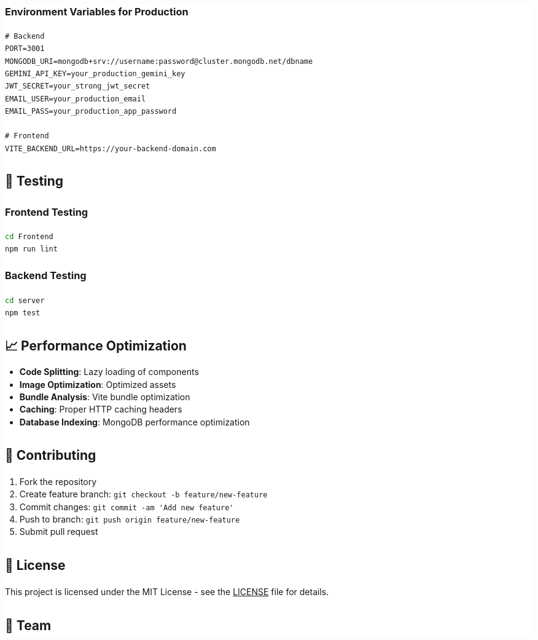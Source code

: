 ### Environment Variables for Production
```env
# Backend
PORT=3001
MONGODB_URI=mongodb+srv://username:password@cluster.mongodb.net/dbname
GEMINI_API_KEY=your_production_gemini_key
JWT_SECRET=your_strong_jwt_secret
EMAIL_USER=your_production_email
EMAIL_PASS=your_production_app_password

# Frontend
VITE_BACKEND_URL=https://your-backend-domain.com
```

## 🧪 Testing

### Frontend Testing
```bash
cd Frontend
npm run lint
```

### Backend Testing
```bash
cd server
npm test
```

## 📈 Performance Optimization

- **Code Splitting**: Lazy loading of components
- **Image Optimization**: Optimized assets
- **Bundle Analysis**: Vite bundle optimization
- **Caching**: Proper HTTP caching headers
- **Database Indexing**: MongoDB performance optimization

## 🤝 Contributing

1. Fork the repository
2. Create feature branch: `git checkout -b feature/new-feature`
3. Commit changes: `git commit -am 'Add new feature'`
4. Push to branch: `git push origin feature/new-feature`
5. Submit pull request

## 📄 License

This project is licensed under the MIT License - see the [LICENSE](LICENSE) file for details.

## 👥 Team
